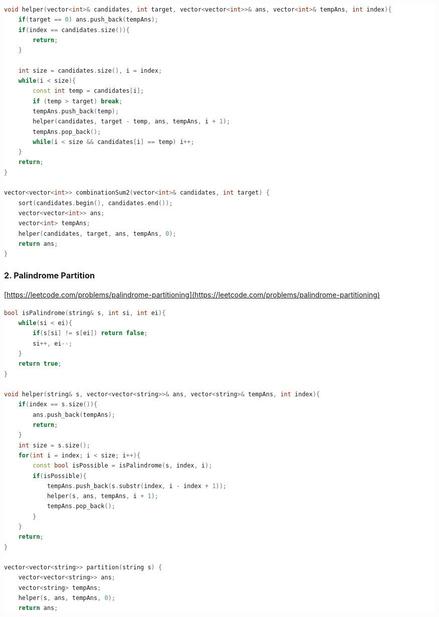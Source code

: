 ```cpp
void helper(vector<int>& candidates, int target, vector<vector<int>>& ans, vector<int>& tempAns, int index){
    if(target == 0) ans.push_back(tempAns);
    if(index == candidates.size()){
        return;
    }

    int size = candidates.size(), i = index;
    while(i < size){
        const int temp = candidates[i];
        if (temp > target) break;
        tempAns.push_back(temp);
        helper(candidates, target - temp, ans, tempAns, i + 1);
        tempAns.pop_back();
        while(i < size && candidates[i] == temp) i++;
    }
    return;
}

vector<vector<int>> combinationSum2(vector<int>& candidates, int target) {
    sort(candidates.begin(), candidates.end());
    vector<vector<int>> ans;
    vector<int> tempAns;
    helper(candidates, target, ans, tempAns, 0);
    return ans;
}
```

### 2. Palindrome Partition

[https://leetcode.com/problems/palindrome-partitioning](https://leetcode.com/problems/palindrome-partitioning)

```cpp
bool isPalindrome(string& s, int si, int ei){
    while(si < ei){
        if(s[si] != s[ei]) return false;
        si++, ei--;
    }
    return true;
}

void helper(string& s, vector<vector<string>>& ans, vector<string>& tempAns, int index){
    if(index == s.size()){
        ans.push_back(tempAns);
        return;
    }
    int size = s.size();
    for(int i = index; i < size; i++){
        const bool isPossible = isPalindrome(s, index, i);
        if(isPossible){
            tempAns.push_back(s.substr(index, i - index + 1));
            helper(s, ans, tempAns, i + 1);
            tempAns.pop_back();
        }
    }
    return;
}

vector<vector<string>> partition(string s) {
    vector<vector<string>> ans;
    vector<string> tempAns;
    helper(s, ans, tempAns, 0);
    return ans;
```